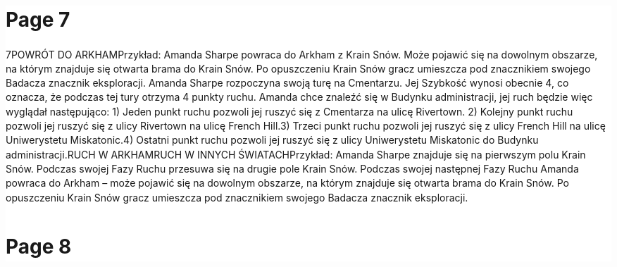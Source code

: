 
# Page 7

7POWRÓT DO ARKHAMPrzykład: Amanda Sharpe powraca do Arkham z Krain Snów. Może pojawić się na dowolnym obszarze, na którym znajduje się otwarta brama do Krain Snów. Po opuszczeniu Krain Snów gracz umieszcza pod znacznikiem swojego Badacza znacznik eksploracji. Amanda Sharpe rozpoczyna swoją turę na Cmentarzu. Jej Szybkość wynosi obecnie 4, co oznacza, że podczas tej tury otrzyma 4 punkty ruchu. Amanda chce znaleźć się w Budynku administracji, jej ruch będzie więc wyglądał następująco: 1)  Jeden punkt ruchu pozwoli jej ruszyć się z Cmentarza na ulicę Rivertown. 2)  Kolejny punkt ruchu pozwoli jej ruszyć się z ulicy Rivertown na ulicę French Hill.3)  Trzeci punkt ruchu pozwoli jej ruszyć się z ulicy French Hill na ulicę Uniwerystetu Miskatonic.4)  Ostatni punkt ruchu pozwoli jej ruszyć się z ulicy Uniwerystetu Miskatonic do Budynku administracji.RUCH W ARKHAMRUCH W INNYCH ŚWIATACHPrzykład: Amanda Sharpe znajduje się na pierwszym polu Krain Snów. Podczas swojej Fazy Ruchu przesuwa się na drugie pole Krain Snów. Podczas swojej następnej Fazy Ruchu Amanda powraca do Arkham – może pojawić się na dowolnym obszarze, na którym znajduje się otwarta brama do Krain Snów. Po opuszczeniu Krain Snów gracz umieszcza pod znacznikiem swojego Badacza znacznik eksploracji.

# Page 8
